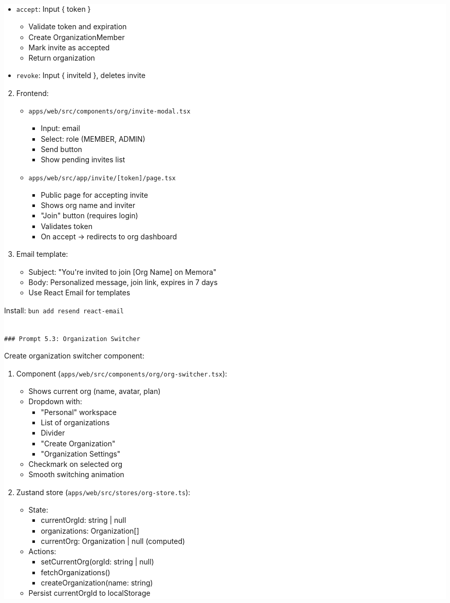    - `accept`: Input { token }
     - Validate token and expiration
     - Create OrganizationMember
     - Mark invite as accepted
     - Return organization
   
   - `revoke`: Input { inviteId }, deletes invite

2. Frontend:
   - `apps/web/src/components/org/invite-modal.tsx`
     - Input: email
     - Select: role (MEMBER, ADMIN)
     - Send button
     - Show pending invites list
   
   - `apps/web/src/app/invite/[token]/page.tsx`
     - Public page for accepting invite
     - Shows org name and inviter
     - "Join" button (requires login)
     - Validates token
     - On accept → redirects to org dashboard

3. Email template:
   - Subject: "You're invited to join [Org Name] on Memora"
   - Body: Personalized message, join link, expires in 7 days
   - Use React Email for templates

Install: `bun add resend react-email`
```

### Prompt 5.3: Organization Switcher

```
Create organization switcher component:

1. Component (`apps/web/src/components/org/org-switcher.tsx`):
   - Shows current org (name, avatar, plan)
   - Dropdown with:
     - "Personal" workspace
     - List of organizations
     - Divider
     - "Create Organization"
     - "Organization Settings"
   - Checkmark on selected org
   - Smooth switching animation

2. Zustand store (`apps/web/src/stores/org-store.ts`):
   - State:
     - currentOrgId: string | null
     - organizations: Organization[]
     - currentOrg: Organization | null (computed)
   - Actions:
     - setCurrentOrg(orgId: string | null)
     - fetchOrganizations()
     - createOrganization(name: string)
   - Persist currentOrgId to localStorage
